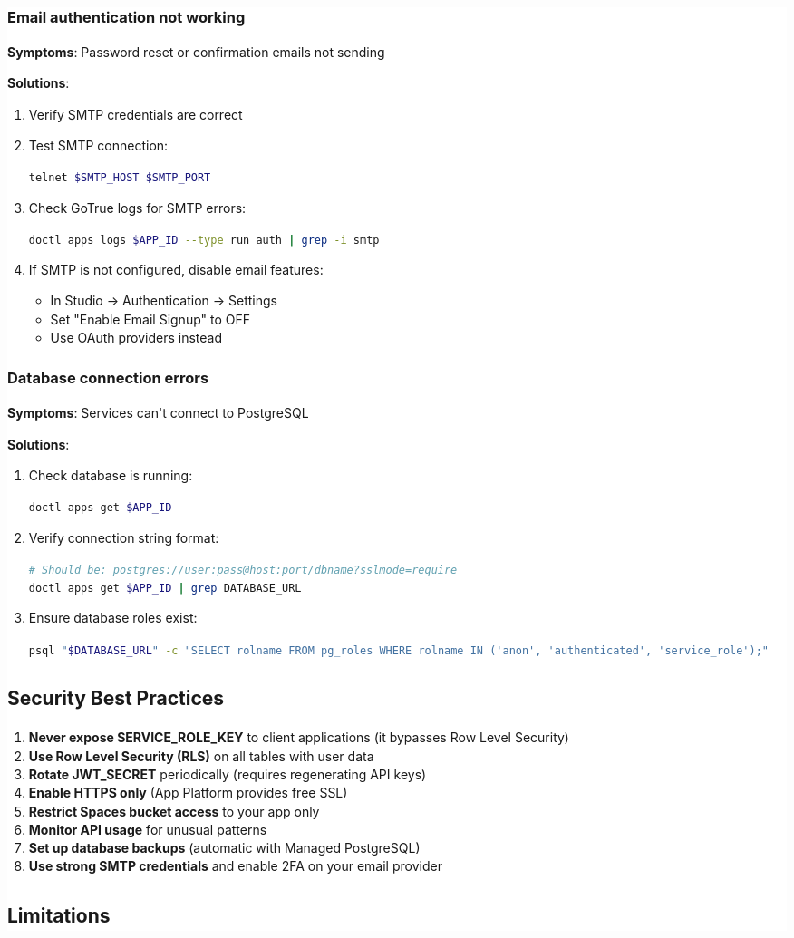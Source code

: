 ### Email authentication not working

**Symptoms**: Password reset or confirmation emails not sending

**Solutions**:
1. Verify SMTP credentials are correct
2. Test SMTP connection:
   ```bash
   telnet $SMTP_HOST $SMTP_PORT
   ```

3. Check GoTrue logs for SMTP errors:
   ```bash
   doctl apps logs $APP_ID --type run auth | grep -i smtp
   ```

4. If SMTP is not configured, disable email features:
   - In Studio → Authentication → Settings
   - Set "Enable Email Signup" to OFF
   - Use OAuth providers instead

### Database connection errors

**Symptoms**: Services can't connect to PostgreSQL

**Solutions**:
1. Check database is running:
   ```bash
   doctl apps get $APP_ID
   ```

2. Verify connection string format:
   ```bash
   # Should be: postgres://user:pass@host:port/dbname?sslmode=require
   doctl apps get $APP_ID | grep DATABASE_URL
   ```

3. Ensure database roles exist:
   ```bash
   psql "$DATABASE_URL" -c "SELECT rolname FROM pg_roles WHERE rolname IN ('anon', 'authenticated', 'service_role');"
   ```

## Security Best Practices

1. **Never expose SERVICE_ROLE_KEY** to client applications (it bypasses Row Level Security)
2. **Use Row Level Security (RLS)** on all tables with user data
3. **Rotate JWT_SECRET** periodically (requires regenerating API keys)
4. **Enable HTTPS only** (App Platform provides free SSL)
5. **Restrict Spaces bucket access** to your app only
6. **Monitor API usage** for unusual patterns
7. **Set up database backups** (automatic with Managed PostgreSQL)
8. **Use strong SMTP credentials** and enable 2FA on your email provider

## Limitations
